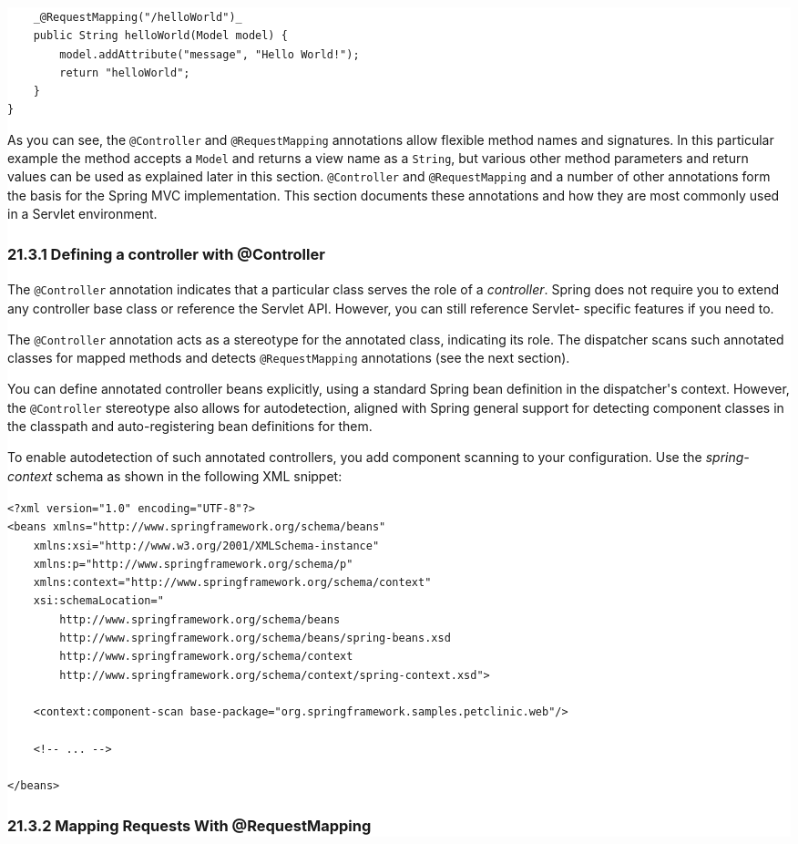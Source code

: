         _@RequestMapping("/helloWorld")_
        public String helloWorld(Model model) {
            model.addAttribute("message", "Hello World!");
            return "helloWorld";
        }
    }

As you can see, the `@Controller` and `@RequestMapping` annotations allow
flexible method names and signatures. In this particular example the method
accepts a `Model` and returns a view name as a `String`, but various other
method parameters and return values can be used as explained later in this
section. `@Controller` and `@RequestMapping` and a number of other annotations
form the basis for the Spring MVC implementation. This section documents these
annotations and how they are most commonly used in a Servlet environment.

### 21.3.1 Defining a controller with @Controller

The `@Controller` annotation indicates that a particular class serves the role
of a _controller_. Spring does not require you to extend any controller base
class or reference the Servlet API. However, you can still reference Servlet-
specific features if you need to.

The `@Controller` annotation acts as a stereotype for the annotated class,
indicating its role. The dispatcher scans such annotated classes for mapped
methods and detects `@RequestMapping` annotations (see the next section).

You can define annotated controller beans explicitly, using a standard Spring
bean definition in the dispatcher's context. However, the `@Controller`
stereotype also allows for autodetection, aligned with Spring general support
for detecting component classes in the classpath and auto-registering bean
definitions for them.

To enable autodetection of such annotated controllers, you add component
scanning to your configuration. Use the _spring-context_ schema as shown in
the following XML snippet:



    <?xml version="1.0" encoding="UTF-8"?>
    <beans xmlns="http://www.springframework.org/schema/beans"
        xmlns:xsi="http://www.w3.org/2001/XMLSchema-instance"
        xmlns:p="http://www.springframework.org/schema/p"
        xmlns:context="http://www.springframework.org/schema/context"
        xsi:schemaLocation="
            http://www.springframework.org/schema/beans
            http://www.springframework.org/schema/beans/spring-beans.xsd
            http://www.springframework.org/schema/context
            http://www.springframework.org/schema/context/spring-context.xsd">

        <context:component-scan base-package="org.springframework.samples.petclinic.web"/>

        <!-- ... -->

    </beans>

### 21.3.2 Mapping Requests With @RequestMapping
